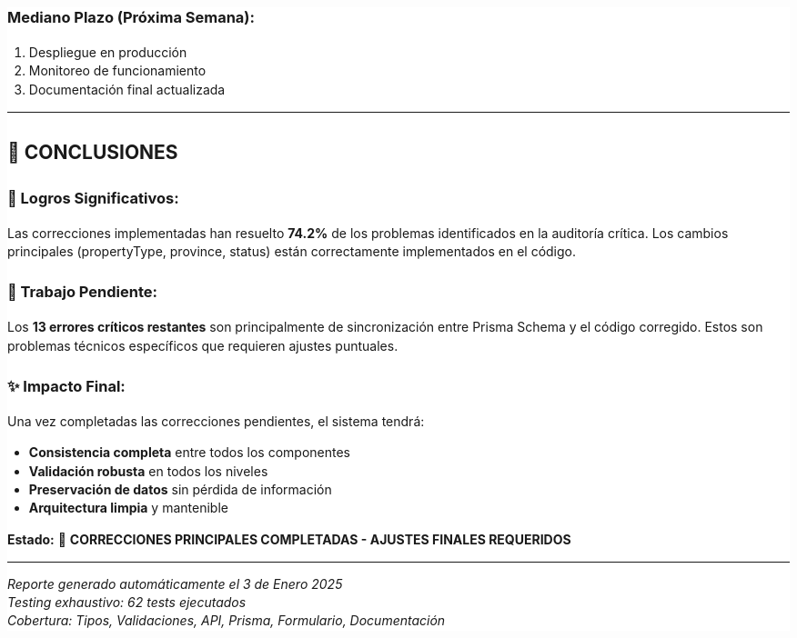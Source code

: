 ### **Mediano Plazo (Próxima Semana):**
1. Despliegue en producción
2. Monitoreo de funcionamiento
3. Documentación final actualizada

---

## 📝 CONCLUSIONES

### **🎉 Logros Significativos:**
Las correcciones implementadas han resuelto **74.2%** de los problemas identificados en la auditoría crítica. Los cambios principales (propertyType, province, status) están correctamente implementados en el código.

### **🔧 Trabajo Pendiente:**
Los **13 errores críticos restantes** son principalmente de sincronización entre Prisma Schema y el código corregido. Estos son problemas técnicos específicos que requieren ajustes puntuales.

### **✨ Impacto Final:**
Una vez completadas las correcciones pendientes, el sistema tendrá:
- **Consistencia completa** entre todos los componentes
- **Validación robusta** en todos los niveles
- **Preservación de datos** sin pérdida de información
- **Arquitectura limpia** y mantenible

**Estado:** 🎯 **CORRECCIONES PRINCIPALES COMPLETADAS - AJUSTES FINALES REQUERIDOS**

---

*Reporte generado automáticamente el 3 de Enero 2025*  
*Testing exhaustivo: 62 tests ejecutados*  
*Cobertura: Tipos, Validaciones, API, Prisma, Formulario, Documentación*
